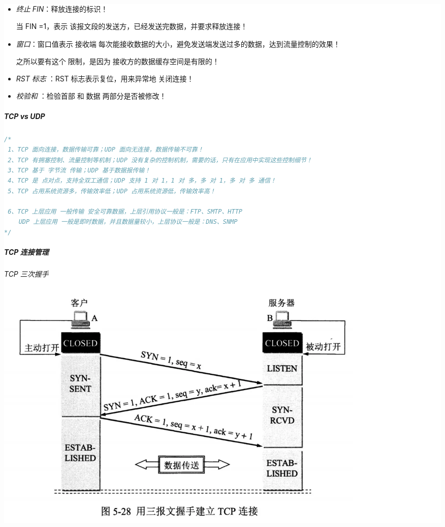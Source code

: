 + *终止 FIN*：释放连接的标识！

  当 FIN =1，表示 该报文段的发送方，已经发送完数据，并要求释放连接！ 

+ *窗口*：窗口值表示 接收端 每次能接收数据的大小，避免发送端发送过多的数据，达到流量控制的效果！

  之所以要有这个 限制，是因为 接收方的数据缓存空间是有限的！

+ *RST 标志* ：RST 标志表示复位，用来异常地 关闭连接！

+ *校验和* ：检验首部 和 数据 两部分是否被修改！

##### TCP vs UDP

```java
/*
 1、TCP 面向连接，数据传输可靠；UDP 面向无连接，数据传输不可靠！
 2、TCP 有拥塞控制、流量控制等机制；UDP 没有复杂的控制机制，需要的话，只有在应用中实现这些控制细节！
 3、TCP 基于 字节流 传输；UDP 基于数据报传输！
 4、TCP 是 点对点，支持全双工通信；UDP 支持 1 对 1，1 对 多，多 对 1，多 对 多 通信！
 5、TCP 占用系统资源多，传输效率低；UDP 占用系统资源低，传输效率高！
 
 6、TCP 上层应用 一般传输 安全可靠数据，上层引用协议一般是：FTP、SMTP、HTTP
 	UDP 上层应用 一般是即时数据，并且数据量较小，上层协议一般是：DNS、SNMP
*/
```

##### TCP 连接管理

###### TCP 三次握手

<img src="image\TCP 三次握手.webp" style="zoom:67%;" />
